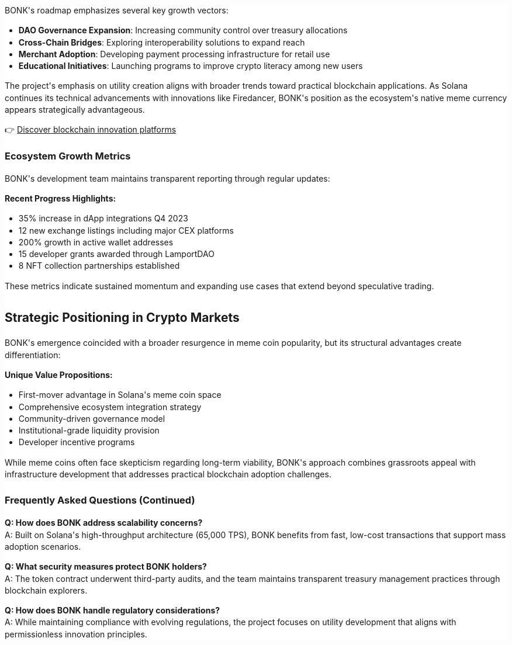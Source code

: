 BONK's roadmap emphasizes several key growth vectors:
- **DAO Governance Expansion**: Increasing community control over treasury allocations
- **Cross-Chain Bridges**: Exploring interoperability solutions to expand reach
- **Merchant Adoption**: Developing payment processing infrastructure for retail use
- **Educational Initiatives**: Launching programs to improve crypto literacy among new users

The project's emphasis on utility creation aligns with broader trends toward practical blockchain applications. As Solana continues its technical advancements with innovations like Firedancer, BONK's position as the ecosystem's native meme currency appears strategically advantageous.

👉 [Discover blockchain innovation platforms](https://bit.ly/okx-bonus)

### Ecosystem Growth Metrics

BONK's development team maintains transparent reporting through regular updates:

**Recent Progress Highlights:**
- 35% increase in dApp integrations Q4 2023
- 12 new exchange listings including major CEX platforms
- 200% growth in active wallet addresses
- 15 developer grants awarded through LamportDAO
- 8 NFT collection partnerships established

These metrics indicate sustained momentum and expanding use cases that extend beyond speculative trading.

## Strategic Positioning in Crypto Markets

BONK's emergence coincided with a broader resurgence in meme coin popularity, but its structural advantages create differentiation:

**Unique Value Propositions:**
- First-mover advantage in Solana's meme coin space
- Comprehensive ecosystem integration strategy
- Community-driven governance model
- Institutional-grade liquidity provision
- Developer incentive programs

While meme coins often face skepticism regarding long-term viability, BONK's approach combines grassroots appeal with infrastructure development that addresses practical blockchain adoption challenges.

### Frequently Asked Questions (Continued)

**Q: How does BONK address scalability concerns?**  
A: Built on Solana's high-throughput architecture (65,000 TPS), BONK benefits from fast, low-cost transactions that support mass adoption scenarios.

**Q: What security measures protect BONK holders?**  
A: The token contract underwent third-party audits, and the team maintains transparent treasury management practices through blockchain explorers.

**Q: How does BONK handle regulatory considerations?**  
A: While maintaining compliance with evolving regulations, the project focuses on utility development that aligns with permissionless innovation principles.
